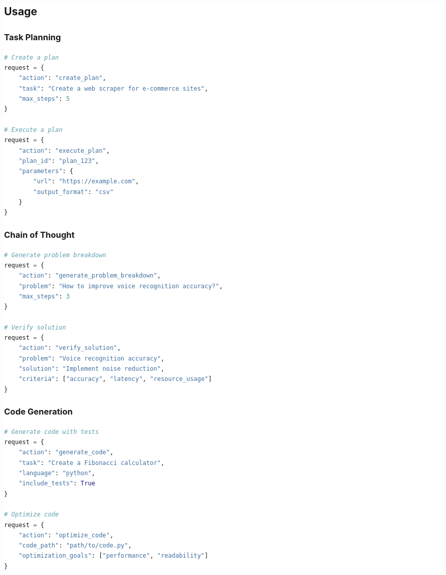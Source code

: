 ## Usage

### Task Planning

```python
# Create a plan
request = {
    "action": "create_plan",
    "task": "Create a web scraper for e-commerce sites",
    "max_steps": 5
}

# Execute a plan
request = {
    "action": "execute_plan",
    "plan_id": "plan_123",
    "parameters": {
        "url": "https://example.com",
        "output_format": "csv"
    }
}
```

### Chain of Thought

```python
# Generate problem breakdown
request = {
    "action": "generate_problem_breakdown",
    "problem": "How to improve voice recognition accuracy?",
    "max_steps": 3
}

# Verify solution
request = {
    "action": "verify_solution",
    "problem": "Voice recognition accuracy",
    "solution": "Implement noise reduction",
    "criteria": ["accuracy", "latency", "resource_usage"]
}
```

### Code Generation

```python
# Generate code with tests
request = {
    "action": "generate_code",
    "task": "Create a Fibonacci calculator",
    "language": "python",
    "include_tests": True
}

# Optimize code
request = {
    "action": "optimize_code",
    "code_path": "path/to/code.py",
    "optimization_goals": ["performance", "readability"]
}
```
